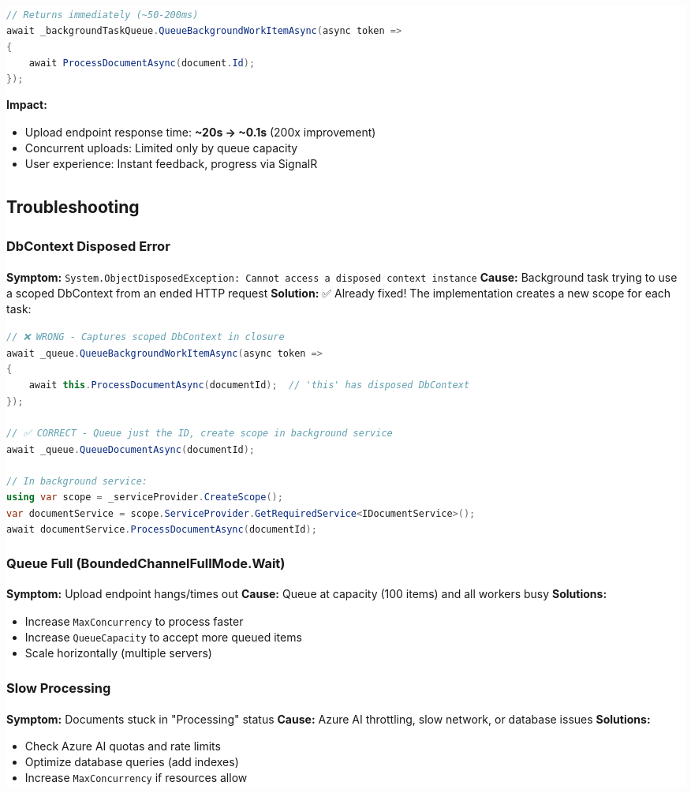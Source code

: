 ```csharp
// Returns immediately (~50-200ms)
await _backgroundTaskQueue.QueueBackgroundWorkItemAsync(async token =>
{
    await ProcessDocumentAsync(document.Id);
});
```

**Impact:**
- Upload endpoint response time: **~20s → ~0.1s** (200x improvement)
- Concurrent uploads: Limited only by queue capacity
- User experience: Instant feedback, progress via SignalR

## Troubleshooting

### DbContext Disposed Error

**Symptom:** `System.ObjectDisposedException: Cannot access a disposed context instance`
**Cause:** Background task trying to use a scoped DbContext from an ended HTTP request
**Solution:** ✅ Already fixed! The implementation creates a new scope for each task:

```csharp
// ❌ WRONG - Captures scoped DbContext in closure
await _queue.QueueBackgroundWorkItemAsync(async token =>
{
    await this.ProcessDocumentAsync(documentId);  // 'this' has disposed DbContext
});

// ✅ CORRECT - Queue just the ID, create scope in background service
await _queue.QueueDocumentAsync(documentId);

// In background service:
using var scope = _serviceProvider.CreateScope();
var documentService = scope.ServiceProvider.GetRequiredService<IDocumentService>();
await documentService.ProcessDocumentAsync(documentId);
```

### Queue Full (BoundedChannelFullMode.Wait)

**Symptom:** Upload endpoint hangs/times out
**Cause:** Queue at capacity (100 items) and all workers busy
**Solutions:**
- Increase `MaxConcurrency` to process faster
- Increase `QueueCapacity` to accept more queued items
- Scale horizontally (multiple servers)

### Slow Processing

**Symptom:** Documents stuck in "Processing" status
**Cause:** Azure AI throttling, slow network, or database issues
**Solutions:**
- Check Azure AI quotas and rate limits
- Optimize database queries (add indexes)
- Increase `MaxConcurrency` if resources allow
